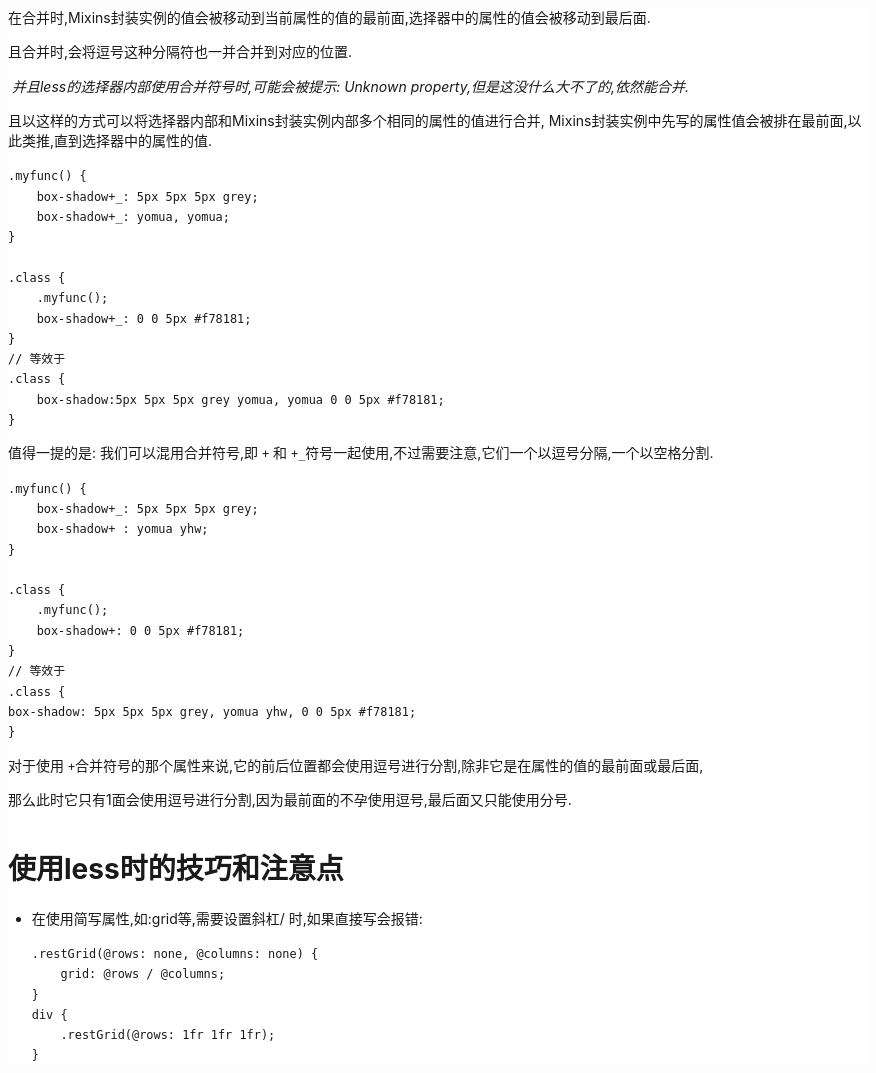 在合并时,Mixins封装实例的值会被移动到当前属性的值的最前面,选择器中的属性的值会被移动到最后面.

且合并时,会将逗号这种分隔符也一并合并到对应的位置.

​    *并且less的选择器内部使用合并符号时,可能会被提示: Unknown property,但是这没什么大不了的,依然能合并.*

且以这样的方式可以将选择器内部和Mixins封装实例内部多个相同的属性的值进行合并, Mixins封装实例中先写的属性值会被排在最前面,以此类推,直到选择器中的属性的值.

```less
.myfunc() {
    box-shadow+_: 5px 5px 5px grey;
    box-shadow+_: yomua, yomua;
}

.class {
    .myfunc();
    box-shadow+_: 0 0 5px #f78181;
}
// 等效于
.class {
    box-shadow:5px 5px 5px grey yomua, yomua 0 0 5px #f78181;
}
```

值得一提的是: 我们可以混用合并符号,即 `+` 和 `+_`符号一起使用,不过需要注意,它们一个以逗号分隔,一个以空格分割.

```less
.myfunc() {
    box-shadow+_: 5px 5px 5px grey;
    box-shadow+ : yomua yhw;
}

.class {
    .myfunc();
    box-shadow+: 0 0 5px #f78181;
}
// 等效于
.class {
box-shadow: 5px 5px 5px grey, yomua yhw, 0 0 5px #f78181;
}
```

对于使用 `+`合并符号的那个属性来说,它的前后位置都会使用逗号进行分割,除非它是在属性的值的最前面或最后面,

那么此时它只有1面会使用逗号进行分割,因为最前面的不孕使用逗号,最后面又只能使用分号.

# 使用less时的技巧和注意点

- 在使用简写属性,如:grid等,需要设置斜杠/ 时,如果直接写会报错:
  
  ```less
  .restGrid(@rows: none, @columns: none) {
      grid: @rows / @columns;
  }
  div {
      .restGrid(@rows: 1fr 1fr 1fr);
  }
  ```
  